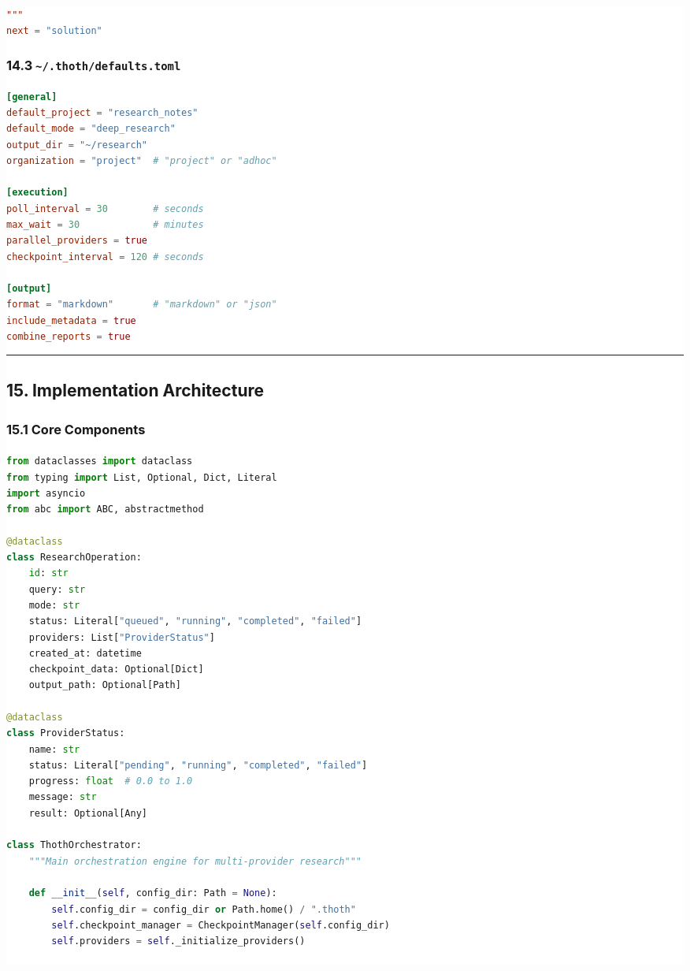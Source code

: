 ```toml
"""
next = "solution"
```

### 14.3 `~/.thoth/defaults.toml`

```toml
[general]
default_project = "research_notes"
default_mode = "deep_research"
output_dir = "~/research"
organization = "project"  # "project" or "adhoc"

[execution]
poll_interval = 30        # seconds
max_wait = 30             # minutes
parallel_providers = true
checkpoint_interval = 120 # seconds

[output]
format = "markdown"       # "markdown" or "json"
include_metadata = true
combine_reports = true
```

---

## 15. Implementation Architecture

### 15.1 Core Components

```python
from dataclasses import dataclass
from typing import List, Optional, Dict, Literal
import asyncio
from abc import ABC, abstractmethod

@dataclass
class ResearchOperation:
    id: str
    query: str
    mode: str
    status: Literal["queued", "running", "completed", "failed"]
    providers: List["ProviderStatus"]
    created_at: datetime
    checkpoint_data: Optional[Dict]
    output_path: Optional[Path]

@dataclass
class ProviderStatus:
    name: str
    status: Literal["pending", "running", "completed", "failed"]
    progress: float  # 0.0 to 1.0
    message: str
    result: Optional[Any]

class ThothOrchestrator:
    """Main orchestration engine for multi-provider research"""
    
    def __init__(self, config_dir: Path = None):
        self.config_dir = config_dir or Path.home() / ".thoth"
        self.checkpoint_manager = CheckpointManager(self.config_dir)
        self.providers = self._initialize_providers()
    
```
